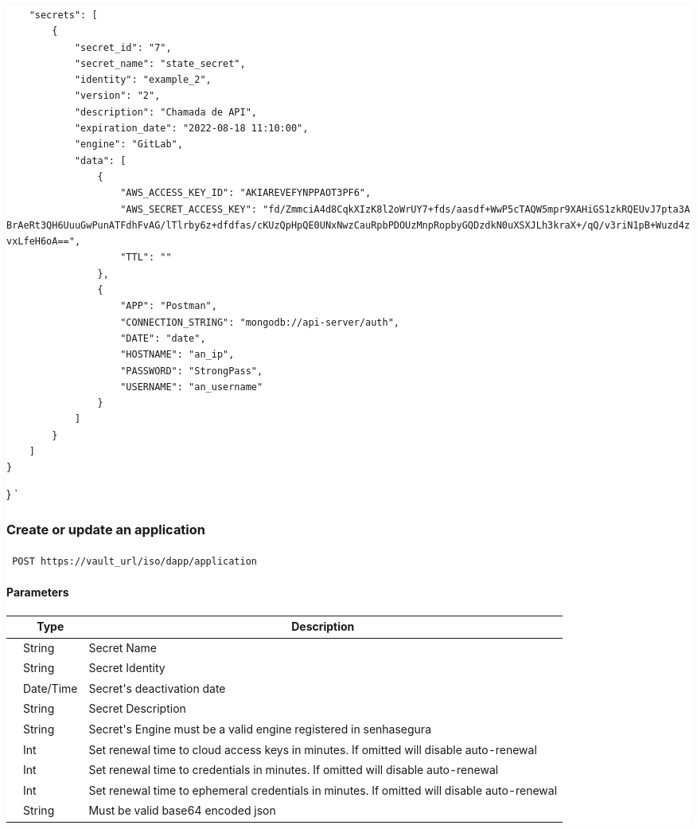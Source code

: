        "secrets": [
            {
                "secret_id": "7",
                "secret_name": "state_secret",
                "identity": "example_2",
                "version": "2",
                "description": "Chamada de API",
                "expiration_date": "2022-08-18 11:10:00",
                "engine": "GitLab",
                "data": [
                    {
                        "AWS_ACCESS_KEY_ID": "AKIAREVEFYNPPAOT3PF6",
                        "AWS_SECRET_ACCESS_KEY": "fd/ZmmciA4d8CqkXIzK8l2oWrUY7+fds/aasdf+WwP5cTAQW5mpr9XAHiGS1zkRQEUvJ7pta3ABrAeRt3QH6UuuGwPunATFdhFvAG/lTlrby6z+dfdfas/cKUzQpHpQE0UNxNwzCauRpbPDOUzMnpRopbyGQDzdkN0uXSXJLh3kraX+/qQ/v3riN1pB+Wuzd4zvxLfeH6oA==",
                        "TTL": ""
                    },
                    {
                        "APP": "Postman",
                        "CONNECTION_STRING": "mongodb://api-server/auth",
                        "DATE": "date",
                        "HOSTNAME": "an_ip",
                        "PASSWORD": "StrongPass",
                        "USERNAME": "an_username"
                    }
                ]
            }
        ]
    }
}
`

### Create or update an application

` 
POST https://vault_url/iso/dapp/application 
`

#### Parameters

|  | Type | Description |
| --- | --- | --- |
| | String | Secret Name |
|  | String | Secret Identity |
|  | Date/Time | Secret's deactivation date |
|  | String | Secret Description |
|  | String | Secret's Engine must be a valid engine registered in senhasegura |
|  | Int | Set renewal time to cloud access keys in minutes. If omitted will disable  auto-renewal |
|  | Int | Set renewal time to credentials in minutes. If omitted will disable auto-renewal | 
|  | Int | Set renewal time to ephemeral credentials in minutes. If omitted will disable auto-renewal |
|  | String | Must be valid base64 encoded json |
